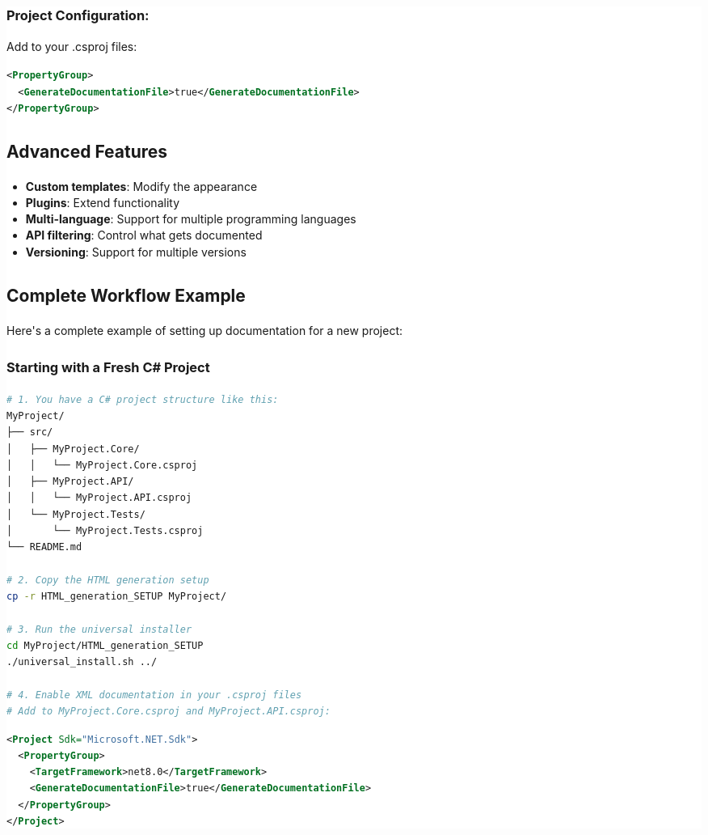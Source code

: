 ### Project Configuration:

Add to your .csproj files:
```xml
<PropertyGroup>
  <GenerateDocumentationFile>true</GenerateDocumentationFile>
</PropertyGroup>
```

## Advanced Features

- **Custom templates**: Modify the appearance
- **Plugins**: Extend functionality
- **Multi-language**: Support for multiple programming languages
- **API filtering**: Control what gets documented
- **Versioning**: Support for multiple versions

## Complete Workflow Example

Here's a complete example of setting up documentation for a new project:

### Starting with a Fresh C# Project

```bash
# 1. You have a C# project structure like this:
MyProject/
├── src/
│   ├── MyProject.Core/
│   │   └── MyProject.Core.csproj
│   ├── MyProject.API/
│   │   └── MyProject.API.csproj
│   └── MyProject.Tests/
│       └── MyProject.Tests.csproj
└── README.md

# 2. Copy the HTML generation setup
cp -r HTML_generation_SETUP MyProject/

# 3. Run the universal installer
cd MyProject/HTML_generation_SETUP
./universal_install.sh ../

# 4. Enable XML documentation in your .csproj files
# Add to MyProject.Core.csproj and MyProject.API.csproj:
```

```xml
<Project Sdk="Microsoft.NET.Sdk">
  <PropertyGroup>
    <TargetFramework>net8.0</TargetFramework>
    <GenerateDocumentationFile>true</GenerateDocumentationFile>
  </PropertyGroup>
</Project>
```
